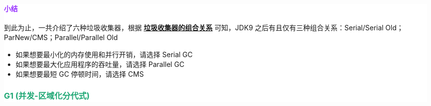 #### <font color=#9933FF>小结</font>

到此为止，一共介绍了六种垃圾收集器，根据 **[垃圾收集器的组合关系](./垃圾收集器前言.html#垃圾收集器的组合关系)** 可知，JDK9 之后有且仅有三种组合关系：Serial/Serial Old；ParNew/CMS；Parallel/Parallel Old

- 如果想要最小化的内存使用和并行开销，请选择 Serial GC
- 如果想要最大化应用程序的吞吐量，请选择 Parallel GC
- 如果想要最短 GC 停顿时间，请选择 CMS


### <font color=#1FA774>G1 (并发-区域化分代式)</font>



















































